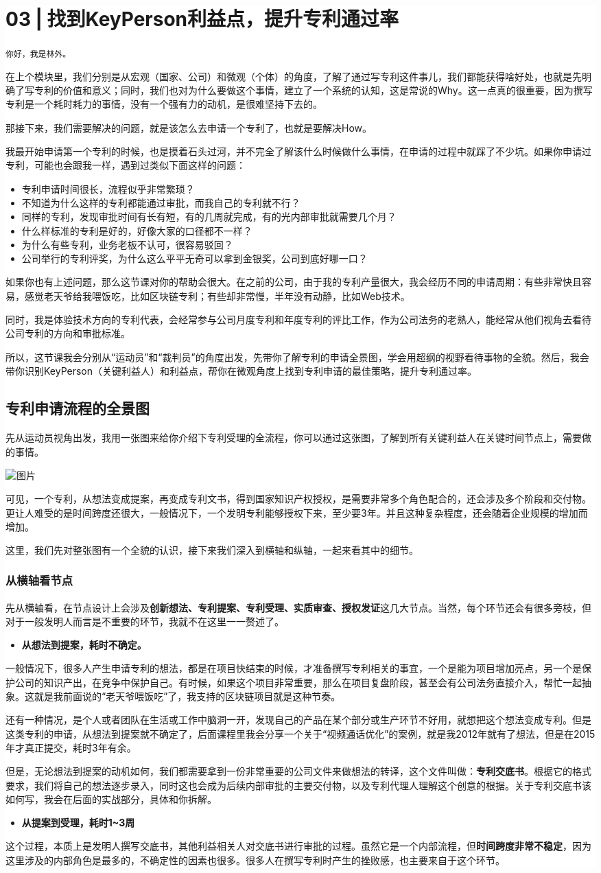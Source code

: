 # 03 | 找到KeyPerson利益点，提升专利通过率

    你好，我是林外。

在上个模块里，我们分别是从宏观（国家、公司）和微观（个体）的角度，了解了通过写专利这件事儿，我们都能获得啥好处，也就是先明确了写专利的价值和意义；同时，我们也对为什么要做这个事情，建立了一个系统的认知，这是常说的Why。这一点真的很重要，因为撰写专利是一个耗时耗力的事情，没有一个强有力的动机，是很难坚持下去的。

那接下来，我们需要解决的问题，就是该怎么去申请一个专利了，也就是要解决How。

我最开始申请第一个专利的时候，也是摸着石头过河，并不完全了解该什么时候做什么事情，在申请的过程中就踩了不少坑。如果你申请过专利，可能也会跟我一样，遇到过类似下面这样的问题：

*   专利申请时间很长，流程似乎非常繁琐？
*   不知道为什么这样的专利都能通过审批，而我自己的专利就不行？
*   同样的专利，发现审批时间有长有短，有的几周就完成，有的光内部审批就需要几个月？
*   什么样标准的专利是好的，好像大家的口径都不一样？
*   为什么有些专利，业务老板不认可，很容易驳回？
*   公司举行的专利评奖，为什么这么平平无奇可以拿到金银奖，公司到底好哪一口？

如果你也有上述问题，那么这节课对你的帮助会很大。在之前的公司，由于我的专利产量很大，我会经历不同的申请周期：有些非常快且容易，感觉老天爷给我喂饭吃，比如区块链专利；有些却非常慢，半年没有动静，比如Web技术。

同时，我是体验技术方向的专利代表，会经常参与公司月度专利和年度专利的评比工作，作为公司法务的老熟人，能经常从他们视角去看待公司专利的方向和审批标准。

所以，这节课我会分别从“运动员”和“裁判员”的角度出发，先带你了解专利的申请全景图，学会用超纲的视野看待事物的全貌。然后，我会带你识别KeyPerson（关键利益人）和利益点，帮你在微观角度上找到专利申请的最佳策略，提升专利通过率。

## 专利申请流程的全景图

先从运动员视角出发，我用一张图来给你介绍下专利受理的全流程，你可以通过这张图，了解到所有关键利益人在关键时间节点上，需要做的事情。

![图片](https://static001.geekbang.org/resource/image/39/61/39a46d02cc75f6f97cfaa408670da661.jpg?wh=1920x1504)

可见，一个专利，从想法变成提案，再变成专利文书，得到国家知识产权授权，是需要非常多个角色配合的，还会涉及多个阶段和交付物。更让人难受的是时间跨度还很大，一般情况下，一个发明专利能够授权下来，至少要3年。并且这种复杂程度，还会随着企业规模的增加而增加。

这里，我们先对整张图有一个全貌的认识，接下来我们深入到横轴和纵轴，一起来看其中的细节。

### 从横轴看节点

先从横轴看，在节点设计上会涉及**创新想法、专利提案、专利受理、实质审查、授权发证**这几大节点。当然，每个环节还会有很多旁枝，但对于一般发明人而言是不重要的环节，我就不在这里一一赘述了。

*   **从想法到提案，耗时不确定。**

一般情况下，很多人产生申请专利的想法，都是在项目快结束的时候，才准备撰写专利相关的事宜，一个是能为项目增加亮点，另一个是保护公司的知识产出，在竞争中保护自己。有时候，如果这个项目非常重要，那么在项目复盘阶段，甚至会有公司法务直接介入，帮忙一起抽象。这就是我前面说的“老天爷喂饭吃”了，我支持的区块链项目就是这种节奏。

还有一种情况，是个人或者团队在生活或工作中脑洞一开，发现自己的产品在某个部分或生产环节不好用，就想把这个想法变成专利。但是这类专利的申请，从想法到提案就不确定了，后面课程里我会分享一个关于“视频通话优化”的案例，就是我2012年就有了想法，但是在2015年才真正提交，耗时3年有余。

但是，无论想法到提案的动机如何，我们都需要拿到一份非常重要的公司文件来做想法的转译，这个文件叫做：**专利交底书**。根据它的格式要求，我们将自己的想法逐步录入，同时这也会成为后续内部审批的主要交付物，以及专利代理人理解这个创意的根据。关于专利交底书该如何写，我会在后面的实战部分，具体和你拆解。

*   **从提案到受理，耗时1~3周**

这个过程，本质上是发明人撰写交底书，其他利益相关人对交底书进行审批的过程。虽然它是一个内部流程，但**时间跨度非常不稳定**，因为这里涉及的内部角色是最多的，不确定性的因素也很多。很多人在撰写专利时产生的挫败感，也主要来自于这个环节。
